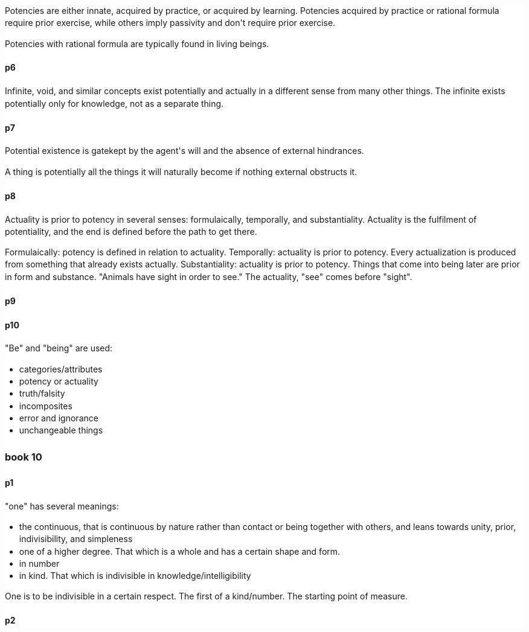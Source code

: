 Potencies are either innate, acquired by practice, or acquired by learning.
Potencies acquired by practice or rational formula require prior exercise, while others imply passivity and don't require prior exercise.

Potencies with rational formula are typically found in living beings.

#### p6

Infinite, void, and similar concepts exist potentially and actually in a different sense from many other things. The infinite exists potentially only for knowledge, not as a separate thing.

#### p7

Potential existence is gatekept by the agent's will and the absence of external hindrances.

A thing is potentially all the things it will naturally become if nothing external obstructs it.

#### p8

Actuality is prior to potency in several senses: formulaically, temporally, and substantiality. Actuality is the fulfilment of potentiality, and the end is defined before the path to get there.

Formulaically: potency is defined in relation to actuality.
Temporally: actuality is prior to potency. Every actualization is produced from something that already exists actually.
Substantiality: actuality is prior to potency. Things that come into being later are prior in form and substance. "Animals have sight in order to see." The actuality, "see" comes before "sight".

#### p9

#### p10

"Be" and "being" are used:
* categories/attributes
* potency or actuality
* truth/falsity
* incomposites
* error and ignorance
* unchangeable things

### book 10

#### p1

"one" has several meanings:
* the continuous, that is continuous by nature rather than contact or being together with others, and leans towards unity, prior, indivisibility, and simpleness
* one of a higher degree. That which is a whole and has a certain shape and form.
* in number
* in kind. That which is indivisible in knowledge/intelligibility

One is to be indivisible in a certain respect. The first of a kind/number. The starting point of measure.

#### p2
